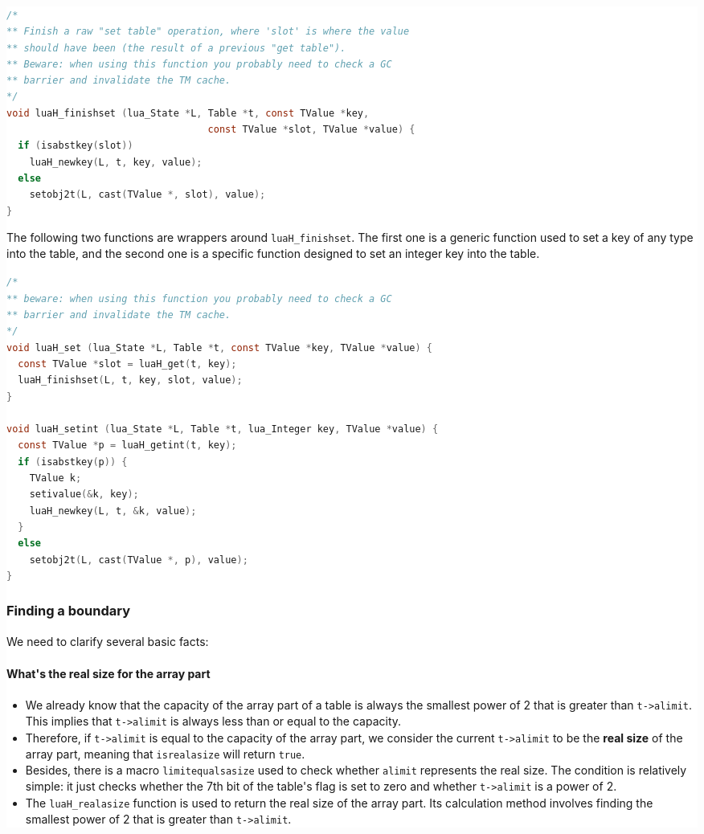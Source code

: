 ```c
/*
** Finish a raw "set table" operation, where 'slot' is where the value
** should have been (the result of a previous "get table").
** Beware: when using this function you probably need to check a GC
** barrier and invalidate the TM cache.
*/
void luaH_finishset (lua_State *L, Table *t, const TValue *key,
                                   const TValue *slot, TValue *value) {
  if (isabstkey(slot))
    luaH_newkey(L, t, key, value);
  else
    setobj2t(L, cast(TValue *, slot), value);
}
```

The following two functions are wrappers around `luaH_finishset`. 
The first one is a generic function used to set a key of any type into the table, and the second one is a specific function designed to set an integer key into the table.

```c
/*
** beware: when using this function you probably need to check a GC
** barrier and invalidate the TM cache.
*/
void luaH_set (lua_State *L, Table *t, const TValue *key, TValue *value) {
  const TValue *slot = luaH_get(t, key);
  luaH_finishset(L, t, key, slot, value);
}

void luaH_setint (lua_State *L, Table *t, lua_Integer key, TValue *value) {
  const TValue *p = luaH_getint(t, key);
  if (isabstkey(p)) {
    TValue k;
    setivalue(&k, key);
    luaH_newkey(L, t, &k, value);
  }
  else
    setobj2t(L, cast(TValue *, p), value);
}
```

### Finding a boundary

We need to clarify several basic facts:

#### What's the real size for the array part
- We already know that the capacity of the array part of a table is always the smallest power of 2 that is greater than `t->alimit`. This implies that `t->alimit` is always less than or equal to the capacity.
- Therefore, if `t->alimit` is equal to the capacity of the array part, we consider the current `t->alimit` to be the **real size** of the array part, meaning that `isrealasize` will return `true`.
- Besides, there is a macro `limitequalsasize` used to check whether `alimit` represents the real size. The condition is relatively simple: it just checks whether the 7th bit of the table's flag is set to zero and whether `t->alimit` is a power of 2.
- The `luaH_realasize` function is used to return the real size of the array part. Its calculation method involves finding the smallest power of 2 that is greater than `t->alimit`.
